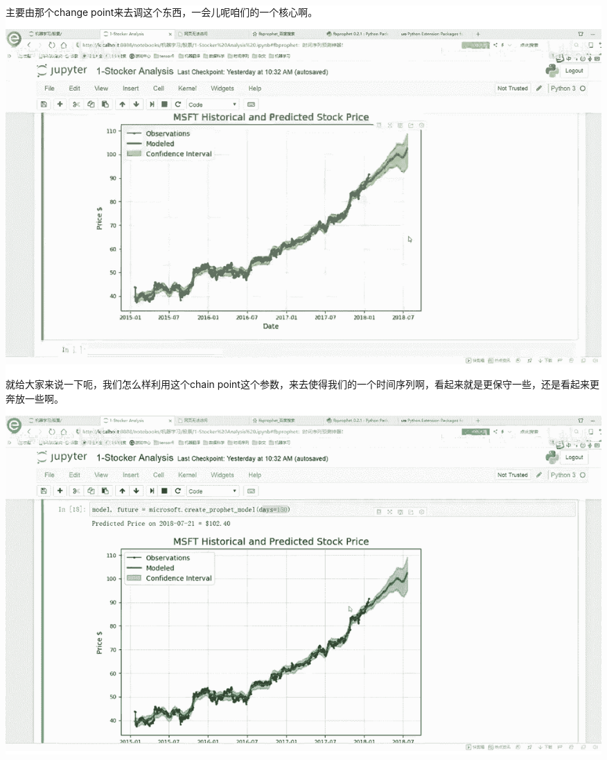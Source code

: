 主要由那个change point来去调这个东西，一会儿呢咱们的一个核心啊。

![](img/fecbac7126bf1bd65384945bec51701b_135.png)

就给大家来说一下呃，我们怎么样利用这个chain point这个参数，来去使得我们的一个时间序列啊，看起来就是更保守一些，还是看起来更奔放一些啊。



![](img/fecbac7126bf1bd65384945bec51701b_137.png)
